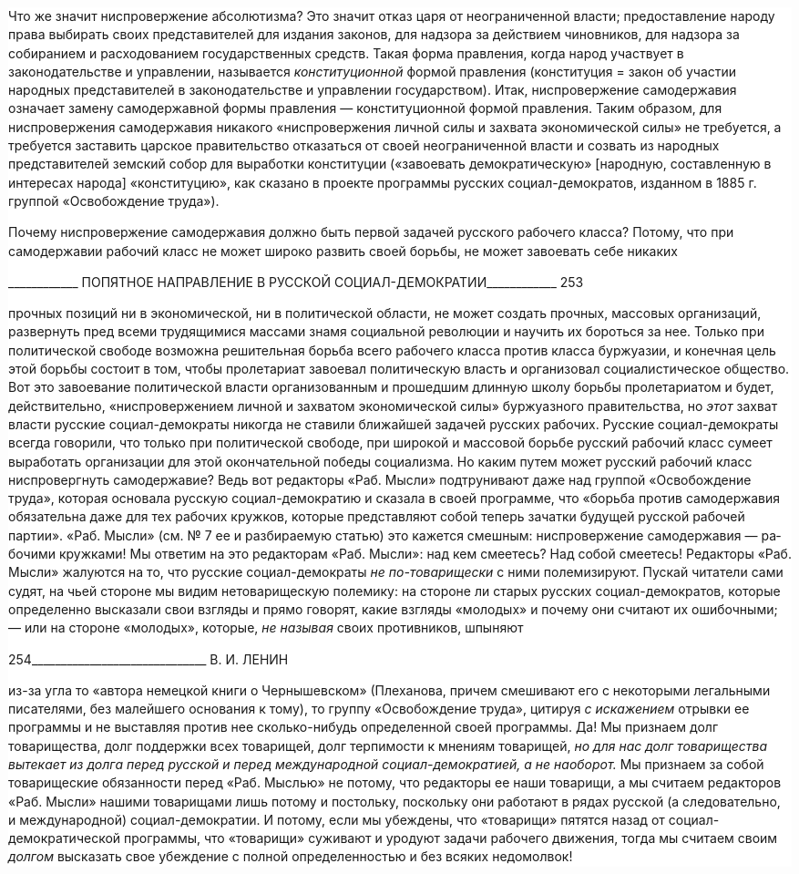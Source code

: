 Что же значит ниспровержение абсолютизма? Это значит отказ царя от неограни­ченной власти; предоставление народу права выбирать своих представителей для изда­ния законов, для надзора за действием чиновников, для надзора за собиранием и расхо­дованием государственных средств. Такая форма правления, когда народ участвует в законодательстве и управлении, называется _конституционной_ формой правления (кон­ституция = закон об участии народных представителей в законодательстве и управле­нии государством). Итак, ниспровержение самодержавия означает замену самодержав­ной формы правления — конституционной формой правления. Таким образом, для ниспровержения самодержавия никакого «ниспровержения личной силы и захвата эко­номической силы» не требуется, а требуется заставить царское правительство отказать­ся от своей неограниченной власти и созвать из народных представителей земский со­бор для выработки конституции («завоевать демократическую» [народную, составлен­ную в интересах народа] «конституцию», как сказано в проекте программы русских со­циал-демократов, изданном в 1885 г. группой «Освобождение труда»).

Почему ниспровержение самодержавия должно быть первой задачей русского рабо­чего класса? Потому, что при самодержавии рабочий класс не может широко развить своей борьбы, не может завоевать себе никаких

  

____________ ПОПЯТНОЕ НАПРАВЛЕНИЕ В РУССКОЙ СОЦИАЛ-ДЕМОКРАТИИ____________ 253

прочных позиций ни в экономической, ни в политической области, не может создать прочных, массовых организаций, развернуть пред всеми трудящимися массами знамя социальной революции и научить их бороться за нее. Только при политической свободе возможна решительная борьба всего рабочего класса против класса буржуазии, и ко­нечная цель этой борьбы состоит в том, чтобы пролетариат завоевал политическую власть и организовал социалистическое общество. Вот это завоевание политической власти организованным и прошедшим длинную школу борьбы пролетариатом и будет, действительно, «ниспровержением личной и захватом экономической силы» буржуаз­ного правительства, но _этот_ захват власти русские социал-демократы никогда не ста­вили ближайшей задачей русских рабочих. Русские социал-демократы всегда говорили, что только при политической свободе, при широкой и массовой борьбе русский рабо­чий класс сумеет выработать организации для этой окончательной победы социализма. Но каким путем может русский рабочий класс ниспровергнуть самодержавие? Ведь вот редакторы «Раб. Мысли» подтрунивают даже над группой «Освобождение труда», которая основала русскую социал-демократию и сказала в своей программе, что «борь­ба против самодержавия обязательна даже для тех рабочих кружков, которые представ­ляют собой теперь зачатки будущей русской рабочей партии». «Раб. Мысли» (см. № 7 ее и разбираемую статью) это кажется смешным: ниспровержение самодержавия — ра­бочими кружками! Мы ответим на это редакторам «Раб. Мысли»: над кем смеетесь? Над собой смеетесь! Редакторы «Раб. Мысли» жалуются на то, что русские социал-демократы _не по-товарищески_ с ними полемизируют. Пускай читатели сами судят, на чьей стороне мы видим нетоварищескую полемику: на стороне ли старых русских со­циал-демократов, которые определенно высказали свои взгляды и прямо говорят, какие взгляды «молодых» и почему они считают их ошибочными; — или на стороне «моло­дых», которые, _не называя_ своих противников, шпыняют

  

254______________________________ В. И. ЛЕНИН

из-за угла то «автора немецкой книги о Чернышевском» (Плеханова, причем смешива­ют его с некоторыми легальными писателями, без малейшего основания к тому), то группу «Освобождение труда», цитируя _с искажением_ отрывки ее программы и не вы­ставляя против нее сколько-нибудь определенной своей программы. Да! Мы признаем долг товарищества, долг поддержки всех товарищей, долг терпимости к мнениям това­рищей, _но для нас долг товарищества вытекает из долга перед русской и перед меж­дународной социал-демократией, а не наоборот._ Мы признаем за собой товарищеские обязанности перед «Раб. Мыслью» не потому, что редакторы ее наши товарищи, а мы считаем редакторов «Раб. Мысли» нашими товарищами лишь потому и постольку, по­скольку они работают в рядах русской (а следовательно, и международной) социал-демократии. И потому, если мы убеждены, что «товарищи» пятятся назад от социал-демократической программы, что «товарищи» суживают и уродуют задачи рабочего движения, тогда мы считаем своим _долгом_ высказать свое убеждение с полной опреде­ленностью и без всяких недомолвок!
